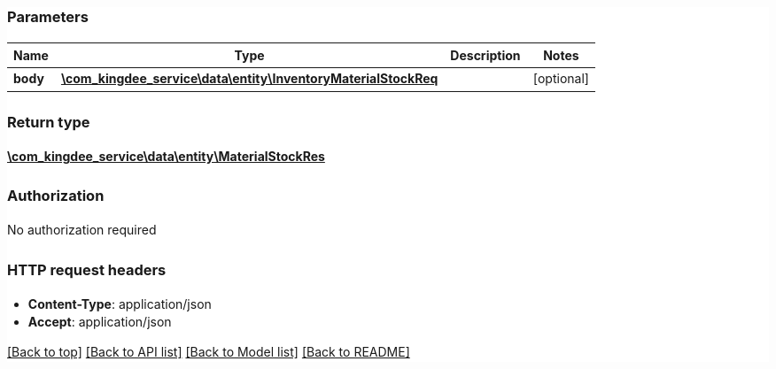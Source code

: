 ### Parameters

Name | Type | Description  | Notes
------------- | ------------- | ------------- | -------------
 **body** | [**\com_kingdee_service\data\entity\InventoryMaterialStockReq**](../Model/InventoryMaterialStockReq.md)|  | [optional]

### Return type

[**\com_kingdee_service\data\entity\MaterialStockRes**](../Model/MaterialStockRes.md)

### Authorization

No authorization required

### HTTP request headers

 - **Content-Type**: application/json
 - **Accept**: application/json

[[Back to top]](#) [[Back to API list]](../../README.md#documentation-for-api-endpoints) [[Back to Model list]](../../README.md#documentation-for-models) [[Back to README]](../../README.md)

